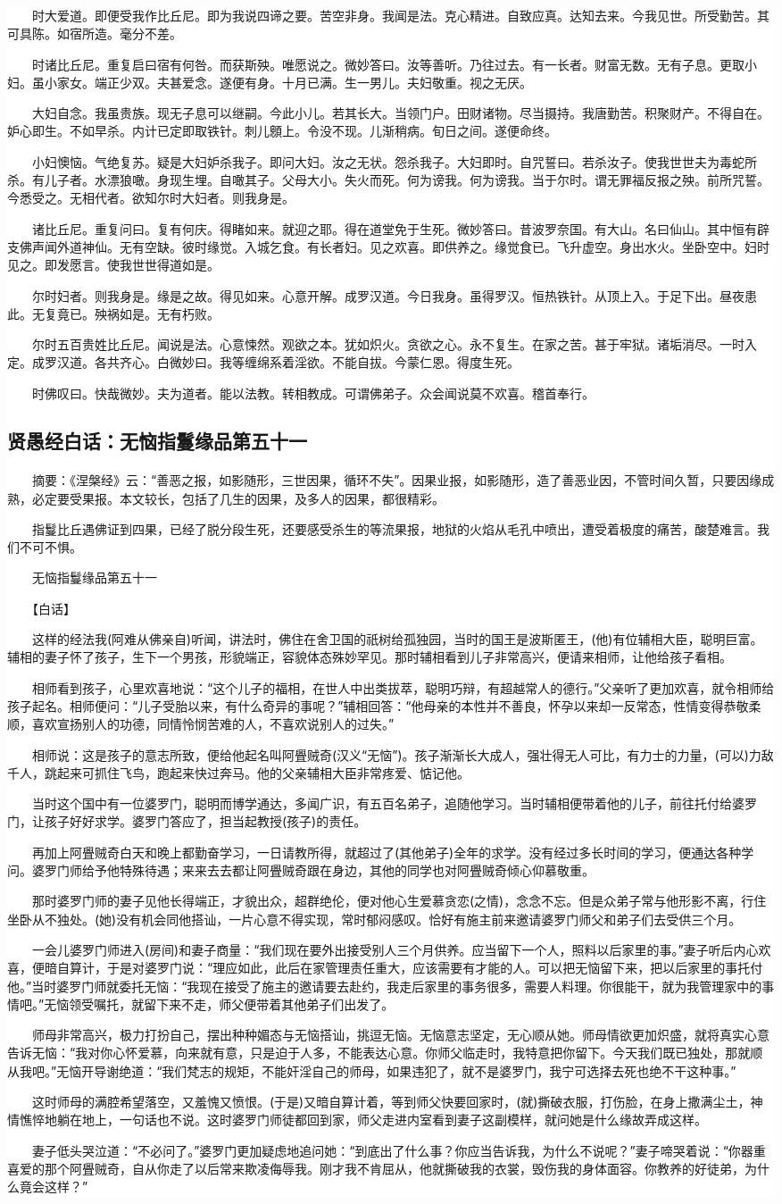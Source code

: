 　　时大爱道。即便受我作比丘尼。即为我说四谛之要。苦空非身。我闻是法。克心精进。自致应真。达知去来。今我见世。所受勤苦。其可具陈。如宿所造。毫分不差。

　　时诸比丘尼。重复启曰宿有何咎。而获斯殃。唯愿说之。微妙答曰。汝等善听。乃往过去。有一长者。财富无数。无有子息。更取小妇。虽小家女。端正少双。夫甚爱念。遂便有身。十月已满。生一男儿。夫妇敬重。视之无厌。

　　大妇自念。我虽贵族。现无子息可以继嗣。今此小儿。若其长大。当领门户。田财诸物。尽当摄持。我唐勤苦。积聚财产。不得自在。妒心即生。不如早杀。内计已定即取铁针。刺儿顖上。令没不现。儿渐稍病。旬日之间。遂便命终。

　　小妇懊恼。气绝复苏。疑是大妇妒杀我子。即问大妇。汝之无状。怨杀我子。大妇即时。自咒誓曰。若杀汝子。使我世世夫为毒蛇所杀。有儿子者。水漂狼噉。身现生埋。自噉其子。父母大小。失火而死。何为谤我。何为谤我。当于尔时。谓无罪福反报之殃。前所咒誓。今悉受之。无相代者。欲知尔时大妇者。则我身是。

　　诸比丘尼。重复问曰。复有何庆。得睹如来。就迎之耶。得在道堂免于生死。微妙答曰。昔波罗奈国。有大山。名曰仙山。其中恒有辟支佛声闻外道神仙。无有空缺。彼时缘觉。入城乞食。有长者妇。见之欢喜。即供养之。缘觉食已。飞升虚空。身出水火。坐卧空中。妇时见之。即发愿言。使我世世得道如是。

　　尔时妇者。则我身是。缘是之故。得见如来。心意开解。成罗汉道。今日我身。虽得罗汉。恒热铁针。从顶上入。于足下出。昼夜患此。无复竟已。殃祸如是。无有朽败。

　　尔时五百贵姓比丘尼。闻说是法。心意悚然。观欲之本。犹如炽火。贪欲之心。永不复生。在家之苦。甚于牢狱。诸垢消尽。一时入定。成罗汉道。各共齐心。白微妙曰。我等缠绵系着淫欲。不能自拔。今蒙仁恩。得度生死。

　　时佛叹曰。快哉微妙。夫为道者。能以法教。转相教成。可谓佛弟子。众会闻说莫不欢喜。稽首奉行。

## 贤愚经白话：无恼指鬘缘品第五十一

　　摘要：《涅槃经》云：“善恶之报，如影随形，三世因果，循环不失”。因果业报，如影随形，造了善恶业因，不管时间久暂，只要因缘成熟，必定要受果报。本文较长，包括了几生的因果，及多人的因果，都很精彩。

　　指鬘比丘遇佛证到四果，已经了脱分段生死，还要感受杀生的等流果报，地狱的火焰从毛孔中喷出，遭受着极度的痛苦，酸楚难言。我们不可不惧。

　　无恼指鬘缘品第五十一

　　【白话】

　　这样的经法我(阿难从佛亲自)听闻，讲法时，佛住在舍卫国的祇树给孤独园，当时的国王是波斯匿王，(他)有位辅相大臣，聪明巨富。辅相的妻子怀了孩子，生下一个男孩，形貌端正，容貌体态殊妙罕见。那时辅相看到儿子非常高兴，便请来相师，让他给孩子看相。

　　相师看到孩子，心里欢喜地说：“这个儿子的福相，在世人中出类拔萃，聪明巧辩，有超越常人的德行。”父亲听了更加欢喜，就令相师给孩子起名。相师便问：“儿子受胎以来，有什么奇异的事呢？”辅相回答：“他母亲的本性并不善良，怀孕以来却一反常态，性情变得恭敬柔顺，喜欢宣扬别人的功德，同情怜悯苦难的人，不喜欢说别人的过失。”

　　相师说：这是孩子的意志所致，便给他起名叫阿舋贼奇(汉义“无恼”)。孩子渐渐长大成人，强壮得无人可比，有力士的力量，(可以)力敌千人，跳起来可抓住飞鸟，跑起来快过奔马。他的父亲辅相大臣非常疼爱、惦记他。

　　当时这个国中有一位婆罗门，聪明而博学通达，多闻广识，有五百名弟子，追随他学习。当时辅相便带着他的儿子，前往托付给婆罗门，让孩子好好求学。婆罗门答应了，担当起教授(孩子)的责任。

　　再加上阿舋贼奇白天和晚上都勤奋学习，一日请教所得，就超过了(其他弟子)全年的求学。没有经过多长时间的学习，便通达各种学问。婆罗门师给予他特殊待遇；来来去去都让阿舋贼奇跟在身边，其他的同学也对阿舋贼奇倾心仰慕敬重。

　　那时婆罗门师的妻子见他长得端正，才貌出众，超群绝伦，便对他心生爱慕贪恋(之情)，念念不忘。但是众弟子常与他形影不离，行住坐卧从不独处。(她)没有机会同他搭讪，一片心意不得实现，常时郁闷感叹。恰好有施主前来邀请婆罗门师父和弟子们去受供三个月。

　　一会儿婆罗门师进入(房间)和妻子商量：“我们现在要外出接受别人三个月供养。应当留下一个人，照料以后家里的事。”妻子听后内心欢喜，便暗自算计，于是对婆罗门说：“理应如此，此后在家管理责任重大，应该需要有才能的人。可以把无恼留下来，把以后家里的事托付他。”当时婆罗门师就委托无恼：“我现在接受了施主的邀请要去赴约，我走后家里的事务很多，需要人料理。你很能干，就为我管理家中的事情吧。”无恼领受嘱托，就留下来不走，师父便带着其他弟子们出发了。

　　师母非常高兴，极力打扮自己，摆出种种媚态与无恼搭讪，挑逗无恼。无恼意志坚定，无心顺从她。师母情欲更加炽盛，就将真实心意告诉无恼：“我对你心怀爱慕，向来就有意，只是迫于人多，不能表达心意。你师父临走时，我特意把你留下。今天我们既已独处，那就顺从我吧。”无恼开导谢绝道：“我们梵志的规矩，不能奸淫自己的师母，如果违犯了，就不是婆罗门，我宁可选择去死也绝不干这种事。”

　　这时师母的满腔希望落空，又羞愧又愤恨。(于是)又暗自算计着，等到师父快要回家时，(就)撕破衣服，打伤脸，在身上撒满尘土，神情憔悴地躺在地上，一句话也不说。这时婆罗门师徒都回到家，师父走进内室看到妻子这副模样，就问她是什么缘故弄成这样。

　　妻子低头哭泣道：“不必问了。”婆罗门更加疑虑地追问她：“到底出了什么事？你应当告诉我，为什么不说呢？”妻子啼哭着说：“你器重喜爱的那个阿舋贼奇，自从你走了以后常来欺凌侮辱我。刚才我不肯屈从，他就撕破我的衣裳，毁伤我的身体面容。你教养的好徒弟，为什么竟会这样？”
